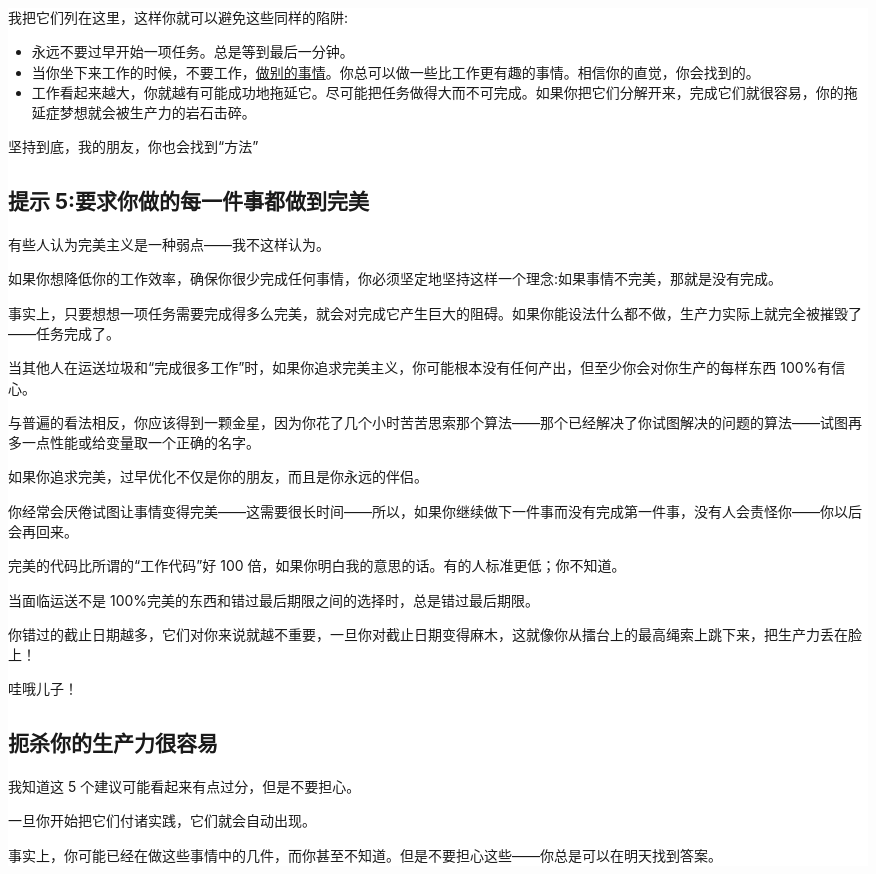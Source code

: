
我把它们列在这里，这样你就可以避免这些同样的陷阱:

*   永远不要过早开始一项任务。总是等到最后一分钟。
*   当你坐下来工作的时候，不要工作，[做别的事情](https://simpleprogrammer.com/2015/01/26/work-non-work-things-work/ "Should I Work On Non-Work Things At Work?")。你总可以做一些比工作更有趣的事情。相信你的直觉，你会找到的。
*   工作看起来越大，你就越有可能成功地拖延它。尽可能把任务做得大而不可完成。如果你把它们分解开来，完成它们就很容易，你的拖延症梦想就会被生产力的岩石击碎。

坚持到底，我的朋友，你也会找到“方法”

## 提示 5:要求你做的每一件事都做到完美

有些人认为完美主义是一种弱点——我不这样认为。

如果你想降低你的工作效率，确保你很少完成任何事情，你必须坚定地坚持这样一个理念:如果事情不完美，那就是没有完成。

事实上，只要想想一项任务需要完成得多么完美，就会对完成它产生巨大的阻碍。如果你能设法什么都不做，生产力实际上就完全被摧毁了——任务完成了。

当其他人在运送垃圾和“完成很多工作”时，如果你追求完美主义，你可能根本没有任何产出，但至少你会对你生产的每样东西 100%有信心。

与普遍的看法相反，你应该得到一颗金星，因为你花了几个小时苦苦思索那个算法——那个已经解决了你试图解决的问题的算法——试图再多一点性能或给变量取一个正确的名字。

如果你追求完美，过早优化不仅是你的朋友，而且是你永远的伴侣。

你经常会厌倦试图让事情变得完美——这需要很长时间——所以，如果你继续做下一件事而没有完成第一件事，没有人会责怪你——你以后会再回来。

完美的代码比所谓的“工作代码”好 100 倍，如果你明白我的意思的话。有的人标准更低；你不知道。

当面临运送不是 100%完美的东西和错过最后期限之间的选择时，总是错过最后期限。

你错过的截止日期越多，它们对你来说就越不重要，一旦你对截止日期变得麻木，这就像你从擂台上的最高绳索上跳下来，把生产力丢在脸上！

哇哦儿子！

## 扼杀你的生产力很容易

我知道这 5 个建议可能看起来有点过分，但是不要担心。

一旦你开始把它们付诸实践，它们就会自动出现。

事实上，你可能已经在做这些事情中的几件，而你甚至不知道。但是不要担心这些——你总是可以在明天找到答案。